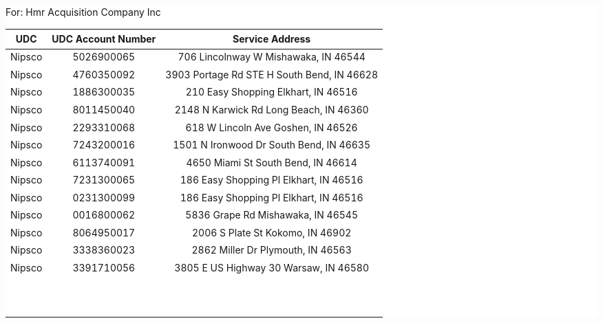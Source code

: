 For: Hmr Acquisition Company Inc

| UDC | UDC Account Number | Service Address |
| :--: | :--: | :--: |
| Nipsco | 5026900065 | 706 Lincolnway W Mishawaka, IN 46544 |
| Nipsco | 4760350092 | 3903 Portage Rd STE H South Bend, IN 46628 |
| Nipsco | 1886300035 | 210 Easy Shopping Elkhart, IN 46516 |
| Nipsco | 8011450040 | 2148 N Karwick Rd Long Beach, IN 46360 |
| Nipsco | 2293310068 | 618 W Lincoln Ave Goshen, IN 46526 |
| Nipsco | 7243200016 | 1501 N Ironwood Dr South Bend, IN 46635 |
| Nipsco | 6113740091 | 4650 Miami St South Bend, IN 46614 |
| Nipsco | 7231300065 | 186 Easy Shopping Pl Elkhart, IN 46516 |
| Nipsco | 0231300099 | 186 Easy Shopping Pl Elkhart, IN 46516 |
| Nipsco | 0016800062 | 5836 Grape Rd Mishawaka, IN 46545 |
| Nipsco | 8064950017 | 2006 S Plate St Kokomo, IN 46902 |
| Nipsco | 3338360023 | 2862 Miller Dr Plymouth, IN 46563 |
| Nipsco | 3391710056 | 3805 E US Highway 30 Warsaw, IN 46580 |
|  |  |  |
|  |  |  |
|  |  |  |
|  |  |  |
|  |  |  |
|  |  |  |
|  |  |  |
|  |  |  |
|  |  |  |
|  |  |  |
|  |  |  |
